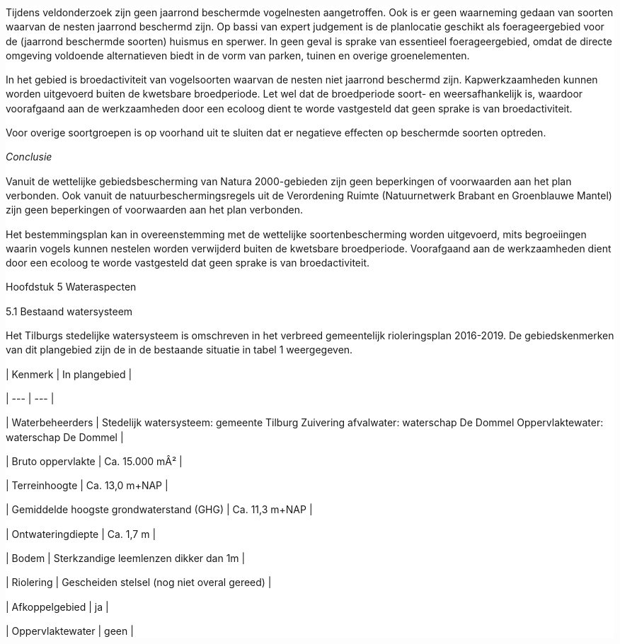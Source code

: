 Tijdens veldonderzoek zijn geen jaarrond beschermde vogelnesten aangetroffen. Ook is er geen waarneming gedaan van soorten waarvan de nesten jaarrond beschermd zijn. Op bassi van expert judgement is de planlocatie geschikt als foerageergebied voor de (jaarrond beschermde soorten) huismus en sperwer. In geen geval is sprake van essentieel foerageergebied, omdat de directe omgeving voldoende alternatieven biedt in de vorm van parken, tuinen en overige groenelementen.

In het gebied is broedactiviteit van vogelsoorten waarvan de nesten niet jaarrond beschermd zijn. Kapwerkzaamheden kunnen worden uitgevoerd buiten de kwetsbare broedperiode. Let wel dat de broedperiode soort\- en weersafhankelijk is, waardoor voorafgaand aan de werkzaamheden door een ecoloog dient te worde vastgesteld dat geen sprake is van broedactiviteit.

Voor overige soortgroepen is op voorhand uit te sluiten dat er negatieve effecten op beschermde soorten optreden.

*Conclusie*

Vanuit de wettelijke gebiedsbescherming van Natura 2000\-gebieden zijn geen beperkingen of voorwaarden aan het plan verbonden. Ook vanuit de natuurbeschermingsregels uit de Verordening Ruimte (Natuurnetwerk Brabant en Groenblauwe Mantel) zijn geen beperkingen of voorwaarden aan het plan verbonden.

Het bestemmingsplan kan in overeenstemming met de wettelijke soortenbescherming worden uitgevoerd, mits begroeiingen waarin vogels kunnen nestelen worden verwijderd buiten de kwetsbare broedperiode. Voorafgaand aan de werkzaamheden dient door een ecoloog te worde vastgesteld dat geen sprake is van broedactiviteit.

Hoofdstuk 5 Wateraspecten

5\.1 Bestaand watersysteem

Het Tilburgs stedelijke watersysteem is omschreven in het verbreed gemeentelijk rioleringsplan 2016\-2019\. De gebiedskenmerken van dit plangebied zijn de in de bestaande situatie in tabel 1 weergegeven.

| Kenmerk | In plangebied |

| --- | --- |

| Waterbeheerders | Stedelijk watersysteem: gemeente Tilburg Zuivering afvalwater: waterschap De Dommel Oppervlaktewater: waterschap De Dommel |

| Bruto oppervlakte | Ca. 15\.000 mÂ² |

| Terreinhoogte | Ca. 13,0 m\+NAP |

| Gemiddelde hoogste grondwaterstand (GHG) | Ca. 11,3 m\+NAP |

| Ontwateringdiepte | Ca. 1,7 m |

| Bodem | Sterkzandige leemlenzen dikker dan 1m |

| Riolering | Gescheiden stelsel (nog niet overal gereed) |

| Afkoppelgebied | ja |

| Oppervlaktewater | geen |
